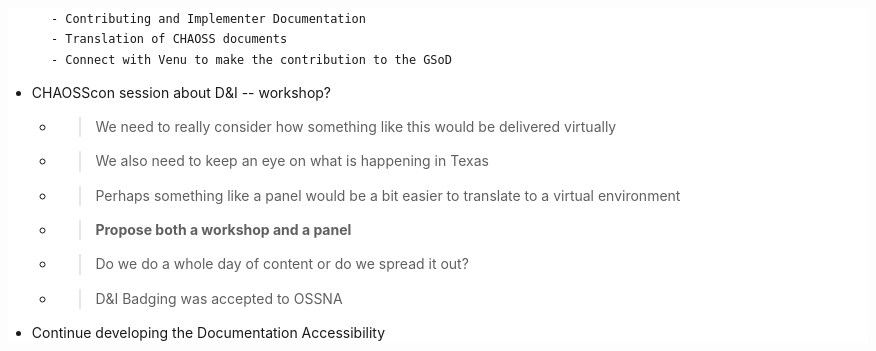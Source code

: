           - Contributing and Implementer Documentation 
          - Translation of CHAOSS documents 
          - Connect with Venu to make the contribution to the GSoD 

  - CHAOSScon session about D\&I -- workshop?
    
      - > We need to really consider how something like this would be
        > delivered virtually
    
      - > We also need to keep an eye on what is happening in Texas 
    
      - > Perhaps something like a panel would be a bit easier to
        > translate to a virtual environment 
    
      - > **Propose both a workshop and a panel**
    
      - > Do we do a whole day of content or do we spread it out? 
    
      - > D\&I Badging was accepted to OSSNA

  - Continue developing the Documentation Accessibility
    
